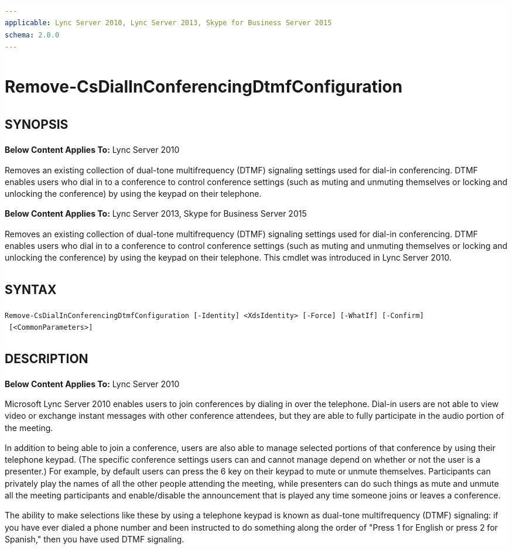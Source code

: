 ```yaml
---
applicable: Lync Server 2010, Lync Server 2013, Skype for Business Server 2015
schema: 2.0.0
---
```


# Remove-CsDialInConferencingDtmfConfiguration

## SYNOPSIS
**Below Content Applies To:** Lync Server 2010

Removes an existing collection of dual-tone multifrequency (DTMF) signaling settings used for dial-in conferencing.
DTMF enables users who dial in to a conference to control conference settings (such as muting and unmuting themselves or locking and unlocking the conference) by using the keypad on their telephone.

**Below Content Applies To:** Lync Server 2013, Skype for Business Server 2015

Removes an existing collection of dual-tone multifrequency (DTMF) signaling settings used for dial-in conferencing.
DTMF enables users who dial in to a conference to control conference settings (such as muting and unmuting themselves or locking and unlocking the conference) by using the keypad on their telephone.
This cmdlet was introduced in Lync Server 2010.



## SYNTAX

```
Remove-CsDialInConferencingDtmfConfiguration [-Identity] <XdsIdentity> [-Force] [-WhatIf] [-Confirm]
 [<CommonParameters>]
```

## DESCRIPTION
**Below Content Applies To:** Lync Server 2010

Microsoft Lync Server 2010 enables users to join conferences by dialing in over the telephone.
Dial-in users are not able to view video or exchange instant messages with other conference attendees, but they are able to fully participate in the audio portion of the meeting.

In addition to being able to join a conference, users are also able to manage selected portions of that conference by using their telephone keypad.
(The specific conference settings users can and cannot manage depend on whether or not the user is a presenter.) For example, by default users can press the 6 key on their keypad to mute or unmute themselves.
Participants can privately play the names of all the other people attending the meeting, while presenters can do such things as mute and unmute all the meeting participants and enable/disable the announcement that is played any time someone joins or leaves a conference.

The ability to make selections like these by using a telephone keypad is known as dual-tone multifrequency (DTMF) signaling: if you have ever dialed a phone number and been instructed to do something along the order of "Press 1 for English or press 2 for Spanish," then you have used DTMF signaling.
